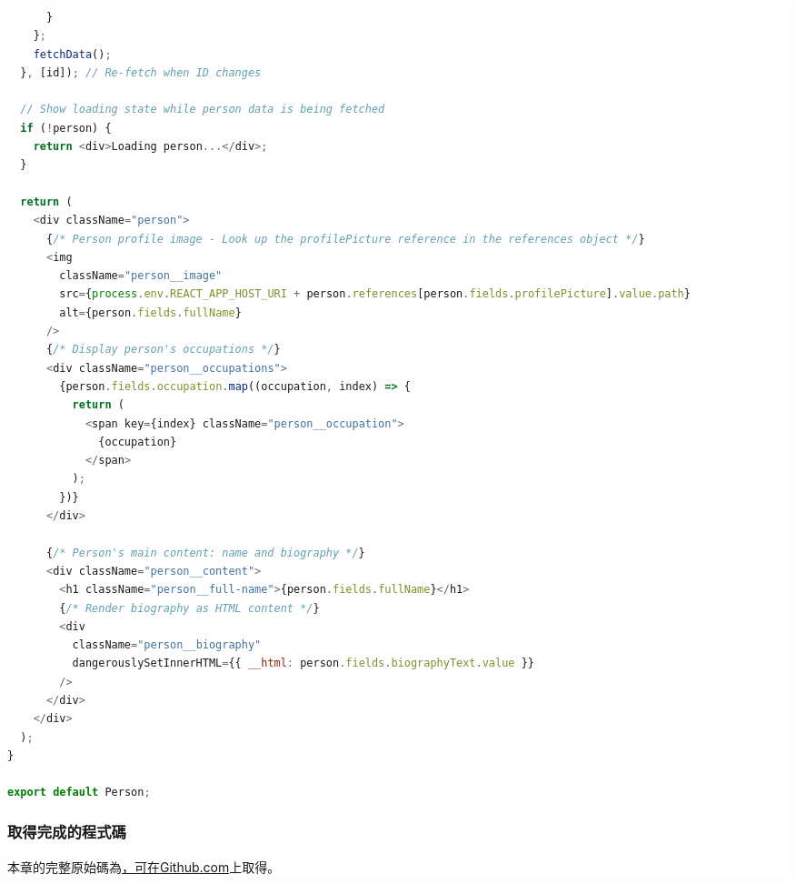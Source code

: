    ```javascript
         }
       };
       fetchData();
     }, [id]); // Re-fetch when ID changes
   
     // Show loading state while person data is being fetched
     if (!person) {
       return <div>Loading person...</div>;
     }
   
     return (
       <div className="person">
         {/* Person profile image - Look up the profilePicture reference in the references object */}
         <img
           className="person__image"
           src={process.env.REACT_APP_HOST_URI + person.references[person.fields.profilePicture].value.path}
           alt={person.fields.fullName}
         />
         {/* Display person's occupations */}
         <div className="person__occupations">
           {person.fields.occupation.map((occupation, index) => {
             return (
               <span key={index} className="person__occupation">
                 {occupation}
               </span>
             );
           })}
         </div>
   
         {/* Person's main content: name and biography */}
         <div className="person__content">
           <h1 className="person__full-name">{person.fields.fullName}</h1>
           {/* Render biography as HTML content */}
           <div
             className="person__biography"
             dangerouslySetInnerHTML={{ __html: person.fields.biographyText.value }}
           />
         </div>
       </div>
     );  
   }
   
   export default Person;
   ```

### 取得完成的程式碼

本章的完整原始碼為[，可在Github.com](https://github.com/adobe/aem-tutorials/tree/headless_open-api_basic_4-end)上取得。

